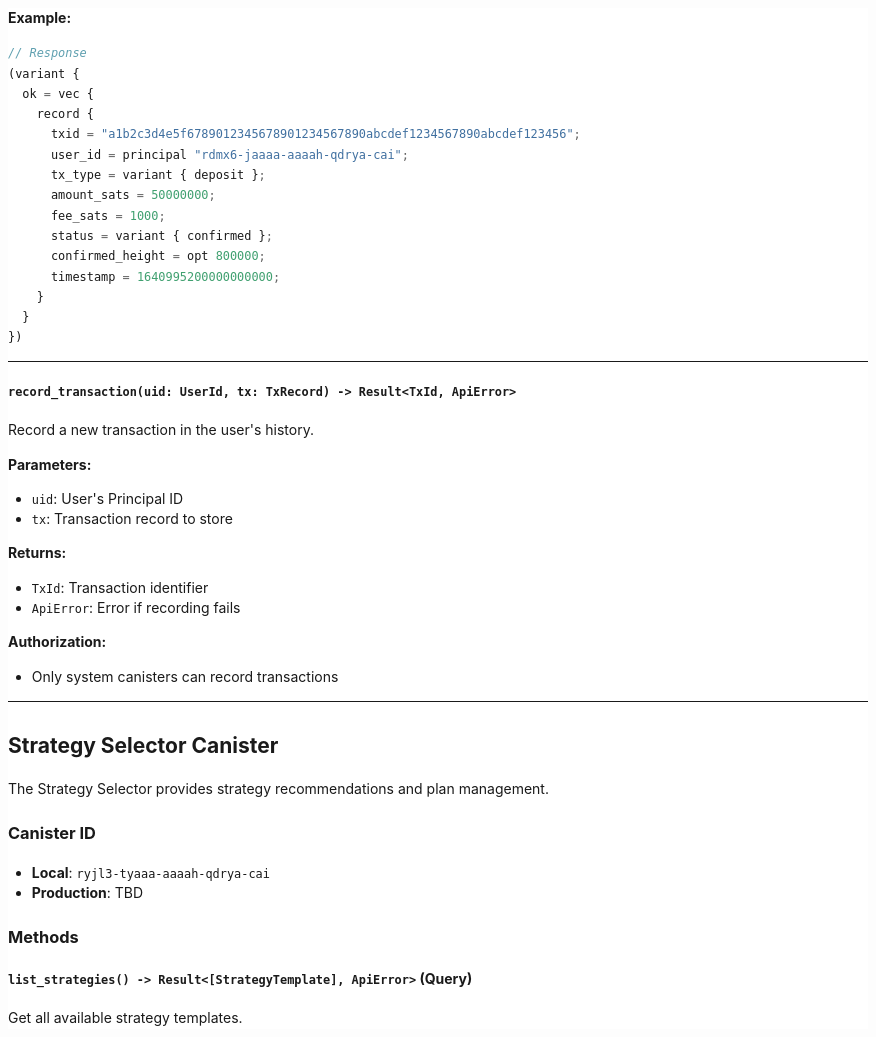 **Example:**
```javascript
// Response
(variant { 
  ok = vec {
    record {
      txid = "a1b2c3d4e5f6789012345678901234567890abcdef1234567890abcdef123456";
      user_id = principal "rdmx6-jaaaa-aaaah-qdrya-cai";
      tx_type = variant { deposit };
      amount_sats = 50000000;
      fee_sats = 1000;
      status = variant { confirmed };
      confirmed_height = opt 800000;
      timestamp = 1640995200000000000;
    }
  }
})
```

---

#### `record_transaction(uid: UserId, tx: TxRecord) -> Result<TxId, ApiError>`

Record a new transaction in the user's history.

**Parameters:**
- `uid`: User's Principal ID
- `tx`: Transaction record to store

**Returns:**
- `TxId`: Transaction identifier
- `ApiError`: Error if recording fails

**Authorization:**
- Only system canisters can record transactions

---

## Strategy Selector Canister

The Strategy Selector provides strategy recommendations and plan management.

### Canister ID
- **Local**: `ryjl3-tyaaa-aaaah-qdrya-cai`
- **Production**: TBD

### Methods

#### `list_strategies() -> Result<[StrategyTemplate], ApiError>` (Query)

Get all available strategy templates.
